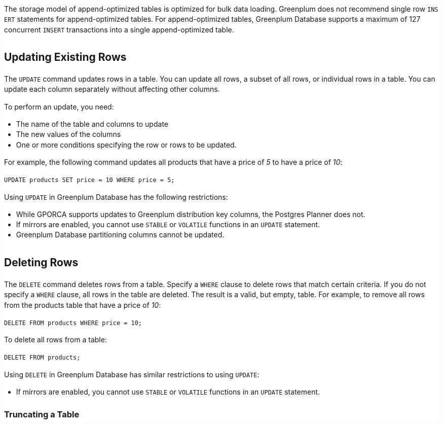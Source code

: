 The storage model of append-optimized tables is optimized for bulk data loading. Greenplum does not recommend single row `INSERT` statements for append-optimized tables. For append-optimized tables, Greenplum Database supports a maximum of 127 concurrent `INSERT` transactions into a single append-optimized table.

## <a id="topic4"></a>Updating Existing Rows 

The `UPDATE` command updates rows in a table. You can update all rows, a subset of all rows, or individual rows in a table. You can update each column separately without affecting other columns.

To perform an update, you need:

-   The name of the table and columns to update
-   The new values of the columns
-   One or more conditions specifying the row or rows to be updated.

For example, the following command updates all products that have a price of *5* to have a price of *10*:

```
UPDATE products SET price = 10 WHERE price = 5;

```

Using `UPDATE` in Greenplum Database has the following restrictions:

-   While GPORCA supports updates to Greenplum distribution key columns, the Postgres Planner does not.
-   If mirrors are enabled, you cannot use `STABLE` or `VOLATILE` functions in an `UPDATE` statement.
-   Greenplum Database partitioning columns cannot be updated.

## <a id="topic5"></a>Deleting Rows 

The `DELETE` command deletes rows from a table. Specify a `WHERE` clause to delete rows that match certain criteria. If you do not specify a `WHERE` clause, all rows in the table are deleted. The result is a valid, but empty, table. For example, to remove all rows from the products table that have a price of *10*:

```
DELETE FROM products WHERE price = 10;

```

To delete all rows from a table:

```
DELETE FROM products; 

```

Using `DELETE` in Greenplum Database has similar restrictions to using `UPDATE`:

-   If mirrors are enabled, you cannot use `STABLE` or `VOLATILE` functions in an `UPDATE` statement.

### <a id="topic6"></a>Truncating a Table 
